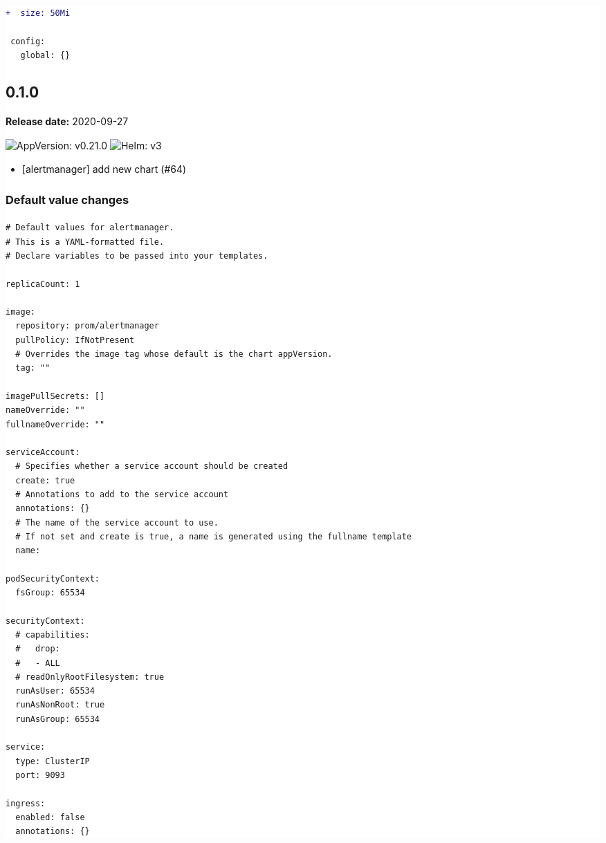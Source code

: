 ```diff
+  size: 50Mi
 
 config:
   global: {}
```

## 0.1.0

**Release date:** 2020-09-27

![AppVersion: v0.21.0](https://img.shields.io/static/v1?label=AppVersion&message=v0.21.0&color=success&logo=)
![Helm: v3](https://img.shields.io/static/v1?label=Helm&message=v3&color=informational&logo=helm)


* [alertmanager] add new chart (#64)

### Default value changes

```diff
# Default values for alertmanager.
# This is a YAML-formatted file.
# Declare variables to be passed into your templates.

replicaCount: 1

image:
  repository: prom/alertmanager
  pullPolicy: IfNotPresent
  # Overrides the image tag whose default is the chart appVersion.
  tag: ""

imagePullSecrets: []
nameOverride: ""
fullnameOverride: ""

serviceAccount:
  # Specifies whether a service account should be created
  create: true
  # Annotations to add to the service account
  annotations: {}
  # The name of the service account to use.
  # If not set and create is true, a name is generated using the fullname template
  name:

podSecurityContext:
  fsGroup: 65534

securityContext:
  # capabilities:
  #   drop:
  #   - ALL
  # readOnlyRootFilesystem: true
  runAsUser: 65534
  runAsNonRoot: true
  runAsGroup: 65534

service:
  type: ClusterIP
  port: 9093

ingress:
  enabled: false
  annotations: {}
```